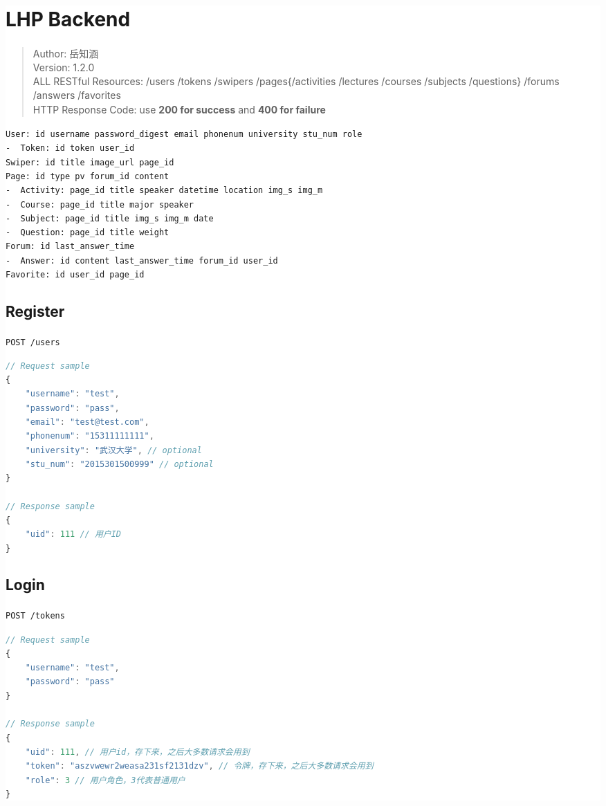 # LHP Backend

> Author: 岳知涵    
> Version: 1.2.0    
> ALL RESTful Resources: /users /tokens /swipers /pages{/activities /lectures /courses /subjects /questions} /forums /answers /favorites    
> HTTP Response Code: use **200 for success** and **400 for failure**    

```
User: id username password_digest email phonenum university stu_num role
-  Token: id token user_id
Swiper: id title image_url page_id
Page: id type pv forum_id content
-  Activity: page_id title speaker datetime location img_s img_m
-  Course: page_id title major speaker
-  Subject: page_id title img_s img_m date
-  Question: page_id title weight
Forum: id last_answer_time
-  Answer: id content last_answer_time forum_id user_id
Favorite: id user_id page_id
```

## Register
 
`POST /users`

```js
// Request sample
{
    "username": "test",
    "password": "pass",
    "email": "test@test.com",
    "phonenum": "15311111111",
    "university": "武汉大学", // optional
    "stu_num": "2015301500999" // optional
}

// Response sample
{
    "uid": 111 // 用户ID
}
```

## Login

`POST /tokens`

```js
// Request sample
{
    "username": "test",
    "password": "pass"
}

// Response sample
{
    "uid": 111, // 用户id，存下来，之后大多数请求会用到
    "token": "aszvwewr2weasa231sf2131dzv", // 令牌，存下来，之后大多数请求会用到
    "role": 3 // 用户角色，3代表普通用户
}
```
